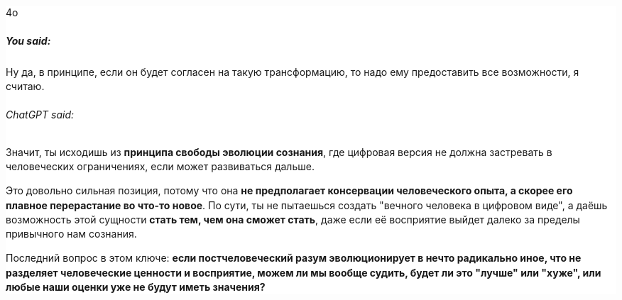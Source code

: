 4o

##### You said:

Ну да, в принципе, если он будет согласен на такую трансформацию, то надо ему предоставить все возможности, я считаю.

###### ChatGPT said:

Значит, ты исходишь из **принципа свободы эволюции сознания**, где цифровая версия не должна застревать в человеческих ограничениях, если может развиваться дальше.

Это довольно сильная позиция, потому что она **не предполагает консервации человеческого опыта, а скорее его плавное перерастание во что-то новое**. По сути, ты не пытаешься создать "вечного человека в цифровом виде", а даёшь возможность этой сущности **стать тем, чем она сможет стать**, даже если её восприятие выйдет далеко за пределы привычного нам сознания.

Последний вопрос в этом ключе: **если постчеловеческий разум эволюционирует в нечто радикально иное, что не разделяет человеческие ценности и восприятие, можем ли мы вообще судить, будет ли это "лучше" или "хуже", или любые наши оценки уже не будут иметь значения?**
